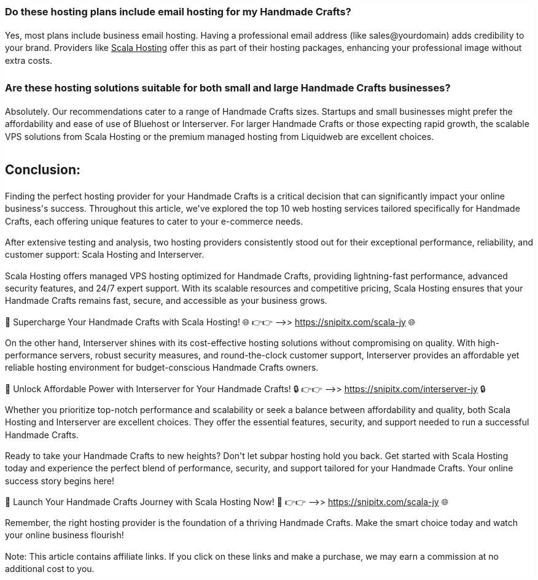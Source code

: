 ### Do these hosting plans include email hosting for my Handmade Crafts? 
Yes, most plans include business email hosting. Having a professional email address (like sales@yourdomain) adds credibility to your brand. Providers like [Scala Hosting](https://snipitx.com/scala-jy) offer this as part of their hosting packages, enhancing your professional image without extra costs.

### Are these hosting solutions suitable for both small and large Handmade Crafts businesses? 
Absolutely. Our recommendations cater to a range of Handmade Crafts sizes. Startups and small businesses might prefer the affordability and ease of use of Bluehost or Interserver. For larger Handmade Crafts or those expecting rapid growth, the scalable VPS solutions from Scala Hosting or the premium managed hosting from Liquidweb are excellent choices.

## Conclusion:

Finding the perfect hosting provider for your Handmade Crafts is a critical decision that can significantly impact your online business's success. Throughout this article, we've explored the top 10 web hosting services tailored specifically for Handmade Crafts, each offering unique features to cater to your e-commerce needs.

After extensive testing and analysis, two hosting providers consistently stood out for their exceptional performance, reliability, and customer support: Scala Hosting and Interserver.

Scala Hosting offers managed VPS hosting optimized for Handmade Crafts, providing lightning-fast performance, advanced security features, and 24/7 expert support. With its scalable resources and competitive pricing, Scala Hosting ensures that your Handmade Crafts remains fast, secure, and accessible as your business grows.

🚀 Supercharge Your Handmade Crafts with Scala Hosting! 🌐
👉👉 -->> https://snipitx.com/scala-jy 🌐

On the other hand, Interserver shines with its cost-effective hosting solutions without compromising on quality. With high-performance servers, robust security measures, and round-the-clock customer support, Interserver provides an affordable yet reliable hosting environment for budget-conscious Handmade Crafts owners.

💸 Unlock Affordable Power with Interserver for Your Handmade Crafts! 🔒
👉👉 -->> https://snipitx.com/interserver-jy 🔒

Whether you prioritize top-notch performance and scalability or seek a balance between affordability and quality, both Scala Hosting and Interserver are excellent choices. They offer the essential features, security, and support needed to run a successful Handmade Crafts.

Ready to take your Handmade Crafts to new heights? Don't let subpar hosting hold you back. Get started with Scala Hosting today and experience the perfect blend of performance, security, and support tailored for your Handmade Crafts. Your online success story begins here!

🚀 Launch Your Handmade Crafts Journey with Scala Hosting Now! 🌟
👉👉 -->> https://snipitx.com/scala-jy 🌐

Remember, the right hosting provider is the foundation of a thriving Handmade Crafts. Make the smart choice today and watch your online business flourish!

Note: This article contains affiliate links. If you click on these links and make a purchase, we may earn a commission at no additional cost to you.